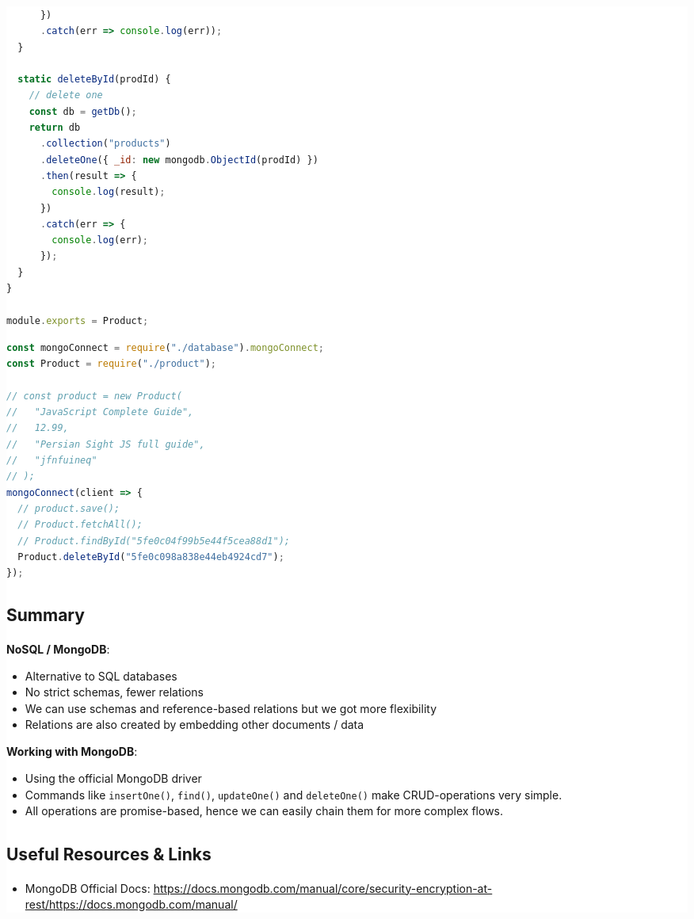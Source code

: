 ```js
      })
      .catch(err => console.log(err));
  }

  static deleteById(prodId) {
    // delete one
    const db = getDb();
    return db
      .collection("products")
      .deleteOne({ _id: new mongodb.ObjectId(prodId) })
      .then(result => {
        console.log(result);
      })
      .catch(err => {
        console.log(err);
      });
  }
}

module.exports = Product;
```

```js
const mongoConnect = require("./database").mongoConnect;
const Product = require("./product");

// const product = new Product(
//   "JavaScript Complete Guide",
//   12.99,
//   "Persian Sight JS full guide",
//   "jfnfuineq"
// );
mongoConnect(client => {
  // product.save();
  // Product.fetchAll();
  // Product.findById("5fe0c04f99b5e44f5cea88d1");
  Product.deleteById("5fe0c098a838e44eb4924cd7");
});
```

## Summary

**NoSQL / MongoDB**:

- Alternative to SQL databases
- No strict schemas, fewer relations
- We can use schemas and reference-based relations but we got more flexibility
- Relations are also created by embedding other documents / data

**Working with MongoDB**:

- Using the official MongoDB driver
- Commands like `insertOne()`, `find()`, `updateOne()` and `deleteOne()` make CRUD-operations very simple.
- All operations are promise-based, hence we can easily chain them for more complex flows.

## Useful Resources & Links

- MongoDB Official Docs: <https://docs.mongodb.com/manual/core/security-encryption-at-rest/https://docs.mongodb.com/manual/>
